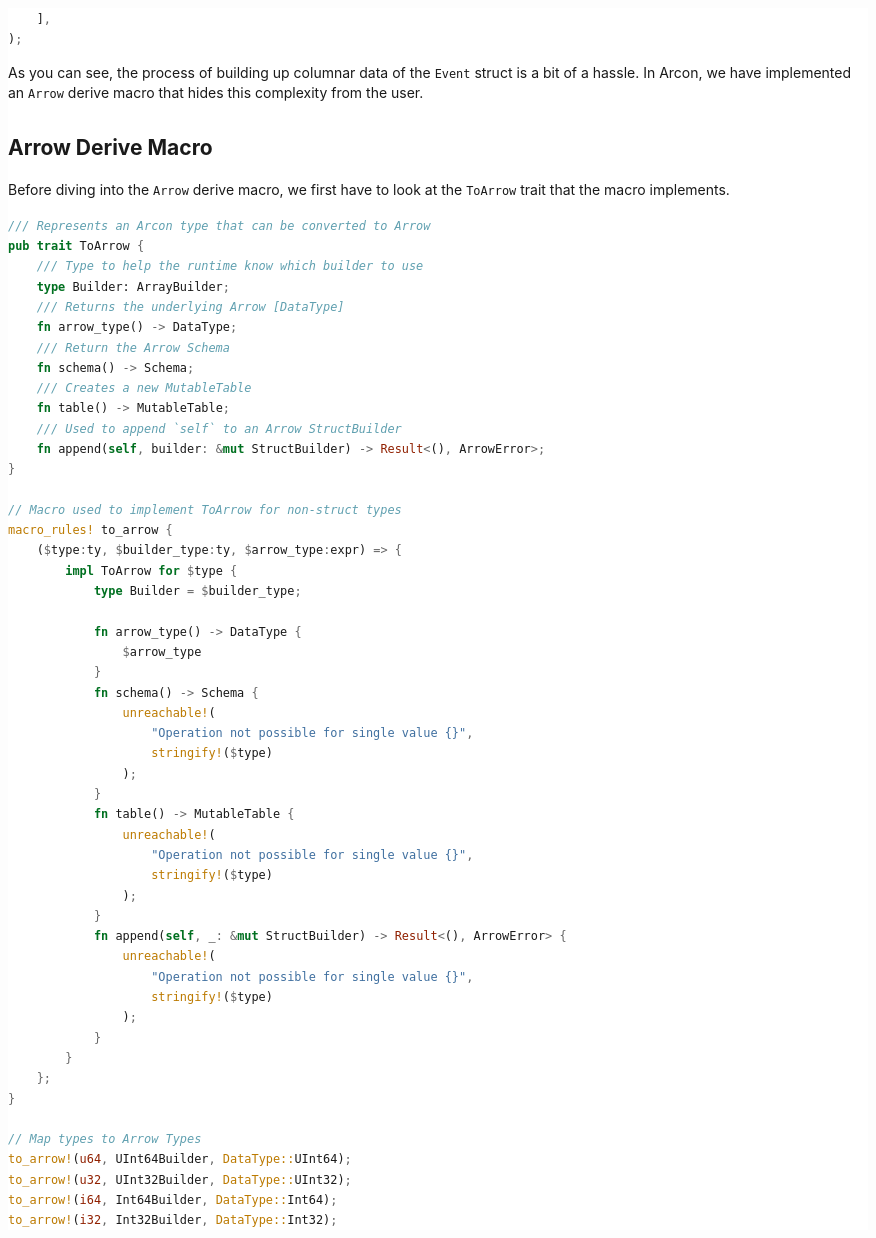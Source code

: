 ```rust
    ],
);
```
As you can see, the process of building up columnar data of the ``Event`` struct is a bit of a hassle. In Arcon, we have implemented an ``Arrow`` derive macro that hides this complexity from the user.

## Arrow Derive Macro

Before diving into the ``Arrow`` derive macro, we first have to look at the ``ToArrow`` trait that the macro implements.

```rust
/// Represents an Arcon type that can be converted to Arrow
pub trait ToArrow {
    /// Type to help the runtime know which builder to use
    type Builder: ArrayBuilder;
    /// Returns the underlying Arrow [DataType]
    fn arrow_type() -> DataType;
    /// Return the Arrow Schema
    fn schema() -> Schema;
    /// Creates a new MutableTable
    fn table() -> MutableTable;
    /// Used to append `self` to an Arrow StructBuilder
    fn append(self, builder: &mut StructBuilder) -> Result<(), ArrowError>;
}

// Macro used to implement ToArrow for non-struct types
macro_rules! to_arrow {
    ($type:ty, $builder_type:ty, $arrow_type:expr) => {
        impl ToArrow for $type {
            type Builder = $builder_type;

            fn arrow_type() -> DataType {
                $arrow_type
            }
            fn schema() -> Schema {
                unreachable!(
                    "Operation not possible for single value {}",
                    stringify!($type)
                );
            }
            fn table() -> MutableTable {
                unreachable!(
                    "Operation not possible for single value {}",
                    stringify!($type)
                );
            }
            fn append(self, _: &mut StructBuilder) -> Result<(), ArrowError> {
                unreachable!(
                    "Operation not possible for single value {}",
                    stringify!($type)
                );
            }
        }
    };
}

// Map types to Arrow Types
to_arrow!(u64, UInt64Builder, DataType::UInt64);
to_arrow!(u32, UInt32Builder, DataType::UInt32);
to_arrow!(i64, Int64Builder, DataType::Int64);
to_arrow!(i32, Int32Builder, DataType::Int32);
```